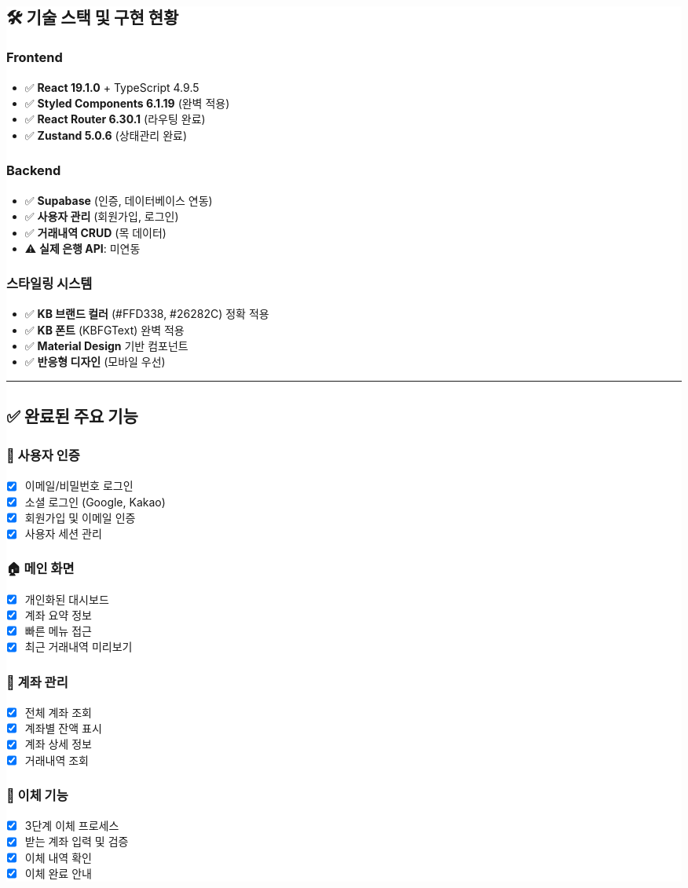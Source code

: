
## 🛠️ 기술 스택 및 구현 현황

### Frontend
- ✅ **React 19.1.0** + TypeScript 4.9.5
- ✅ **Styled Components 6.1.19** (완벽 적용)
- ✅ **React Router 6.30.1** (라우팅 완료)
- ✅ **Zustand 5.0.6** (상태관리 완료)

### Backend
- ✅ **Supabase** (인증, 데이터베이스 연동)
- ✅ **사용자 관리** (회원가입, 로그인)
- ✅ **거래내역 CRUD** (목 데이터)
- ⚠️ **실제 은행 API**: 미연동

### 스타일링 시스템
- ✅ **KB 브랜드 컬러** (#FFD338, #26282C) 정확 적용
- ✅ **KB 폰트** (KBFGText) 완벽 적용
- ✅ **Material Design** 기반 컴포넌트
- ✅ **반응형 디자인** (모바일 우선)

---

## ✅ 완료된 주요 기능

### 🔐 사용자 인증
- [x] 이메일/비밀번호 로그인
- [x] 소셜 로그인 (Google, Kakao)
- [x] 회원가입 및 이메일 인증
- [x] 사용자 세션 관리

### 🏠 메인 화면
- [x] 개인화된 대시보드
- [x] 계좌 요약 정보
- [x] 빠른 메뉴 접근
- [x] 최근 거래내역 미리보기

### 🏦 계좌 관리
- [x] 전체 계좌 조회
- [x] 계좌별 잔액 표시
- [x] 계좌 상세 정보
- [x] 거래내역 조회

### 💸 이체 기능
- [x] 3단계 이체 프로세스
- [x] 받는 계좌 입력 및 검증
- [x] 이체 내역 확인
- [x] 이체 완료 안내

